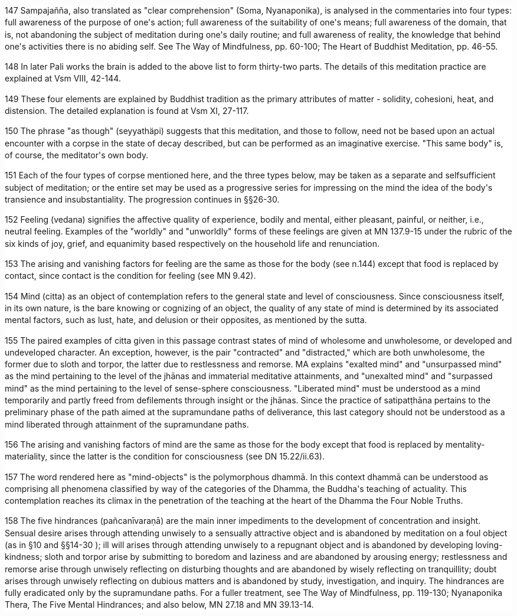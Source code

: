 147 Sampajañña, also translated as "clear comprehension" (Soma, Nyanaponika), is analysed in the commentaries into four types: full awareness of the purpose of one's action; full awareness of the suitability of one's means; full awareness of the domain, that is, not abandoning the subject of meditation during one's daily routine; and full awareness of reality, the knowledge that behind one's activities there is no abiding self. See The Way of Mindfulness, pp. 60-100; The Heart of Buddhist Meditation, pp. 46-55.

148 In later Pali works the brain is added to the above list to form thirty-two parts. The details of this meditation practice are explained at Vsm VIII, 42-144.

149 These four elements are explained by Buddhist tradition as the primary attributes of matter - solidity, cohesioni, heat, and distension. The detailed explanation is found at Vsm XI, 27-117.

150 The phrase "as though" (seyyathäpi) suggests that this meditation, and those to follow, need not be based upon an actual encounter with a corpse in the state of decay described, but can be performed as an imaginative exercise. "This same body" is, of course, the meditator's own body.

151 Each of the four types of corpse mentioned here, and the
three types below, may be taken as a separate and selfsufficient subject of meditation; or the entire set may be used as a progressive series for impressing on the mind the idea of the body's transience and insubstantiality. The progression continues in §§26-30.

152 Feeling (vedana) signifies the affective quality of experience, bodily and mental, either pleasant, painful, or neither, i.e., neutral feeling. Examples of the "worldly" and "unworldly" forms of these feelings are given at MN 137.9-15 under the rubric of the six kinds of joy, grief, and equanimity based respectively on the household life and renunciation.

153 The arising and vanishing factors for feeling are the same as those for the body (see n.144) except that food is replaced by contact, since contact is the condition for feeling (see MN 9.42).

154 Mind (citta) as an object of contemplation refers to the general state and level of consciousness. Since consciousness itself, in its own nature, is the bare knowing or cognizing of an object, the quality of any state of mind is determined by its associated mental factors, such as lust, hate, and delusion or their opposites, as mentioned by the sutta.

155 The paired examples of citta given in this passage contrast states of mind of wholesome and unwholesome, or developed and undeveloped character. An exception, however, is the pair "contracted" and "distracted," which are both unwholesome, the former due to sloth and torpor, the latter due to restlessness and remorse. MA explains "exalted mind" and "unsurpassed mind" as the mind pertaining to the level of the jhānas and immaterial meditative attainments, and "unexalted mind" and "surpassed mind" as the mind pertaining to the level of sense-sphere consciousness. "Liberated mind" must be understood as a mind temporarily and partly freed from defilements through insight or the jhānas. Since the practice of satipatṭhāna pertains to the preliminary phase of the path aimed at the supramundane paths of deliverance, this last category should not be understood as a mind liberated through attainment of the supramundane paths.

156 The arising and vanishing factors of mind are the same
as those for the body except that food is replaced by mentality-materiality, since the latter is the condition for consciousness (see DN 15.22/ii.63).

157 The word rendered here as "mind-objects" is the polymorphous dhammā. In this context dhammā can be understood as comprising all phenomena classified by way of the categories of the Dhamma, the Buddha's teaching of actuality. This contemplation reaches its climax in the penetration of the teaching at the heart of the Dhamma the Four Noble Truths.

158 The five hindrances (pañcanīvaraṇā) are the main inner impediments to the development of concentration and insight. Sensual desire arises through attending unwisely to a sensually attractive object and is abandoned by meditation on a foul object (as in §10 and §§14-30 ); ill will arises through attending unwisely to a repugnant object and is abandoned by developing loving-kindness; sloth and torpor arise by submitting to boredom and laziness and are abandoned by arousing energy; restlessness and remorse arise through unwisely reflecting on disturbing thoughts and are abandoned by wisely reflecting on tranquillity; doubt arises through unwisely reflecting on dubious matters and is abandoned by study, investigation, and inquiry. The hindrances are fully eradicated only by the supramundane paths. For a fuller treatment, see The Way of Mindfulness, pp. 119-130; Nyanaponika Thera, The Five Mental Hindrances; and also below, MN 27.18 and MN 39.13-14.
